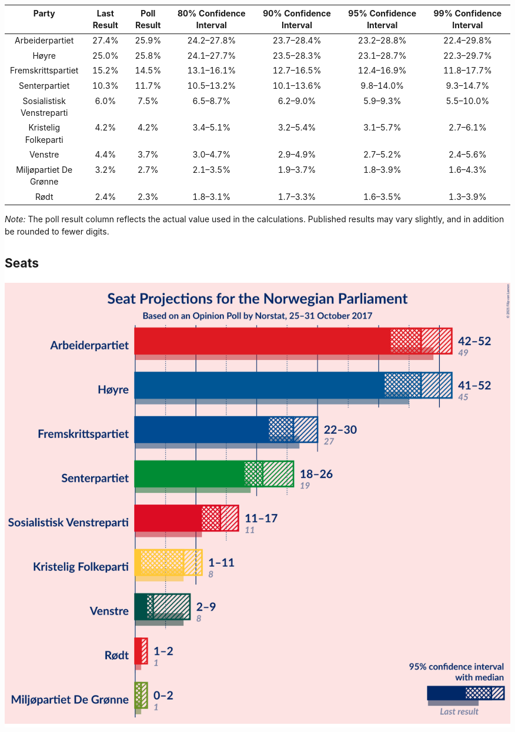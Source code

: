 | Party | Last Result | Poll Result | 80% Confidence Interval | 90% Confidence Interval | 95% Confidence Interval | 99% Confidence Interval |
|:-----:|:-----------:|:-----------:|:-----------------------:|:-----------------------:|:-----------------------:|:-----------------------:|
| Arbeiderpartiet | 27.4% | 25.9% | 24.2–27.8% |23.7–28.4% |23.2–28.8% |22.4–29.8% |
| Høyre | 25.0% | 25.8% | 24.1–27.7% |23.5–28.3% |23.1–28.7% |22.3–29.7% |
| Fremskrittspartiet | 15.2% | 14.5% | 13.1–16.1% |12.7–16.5% |12.4–16.9% |11.8–17.7% |
| Senterpartiet | 10.3% | 11.7% | 10.5–13.2% |10.1–13.6% |9.8–14.0% |9.3–14.7% |
| Sosialistisk Venstreparti | 6.0% | 7.5% | 6.5–8.7% |6.2–9.0% |5.9–9.3% |5.5–10.0% |
| Kristelig Folkeparti | 4.2% | 4.2% | 3.4–5.1% |3.2–5.4% |3.1–5.7% |2.7–6.1% |
| Venstre | 4.4% | 3.7% | 3.0–4.7% |2.9–4.9% |2.7–5.2% |2.4–5.6% |
| Miljøpartiet De Grønne | 3.2% | 2.7% | 2.1–3.5% |1.9–3.7% |1.8–3.9% |1.6–4.3% |
| Rødt | 2.4% | 2.3% | 1.8–3.1% |1.7–3.3% |1.6–3.5% |1.3–3.9% |

*Note:* The poll result column reflects the actual value used in the calculations. Published results may vary slightly, and in addition be rounded to fewer digits.

## Seats

![Graph with seats not yet produced](2017-10-31-Norstat-seats.png "Seats")
